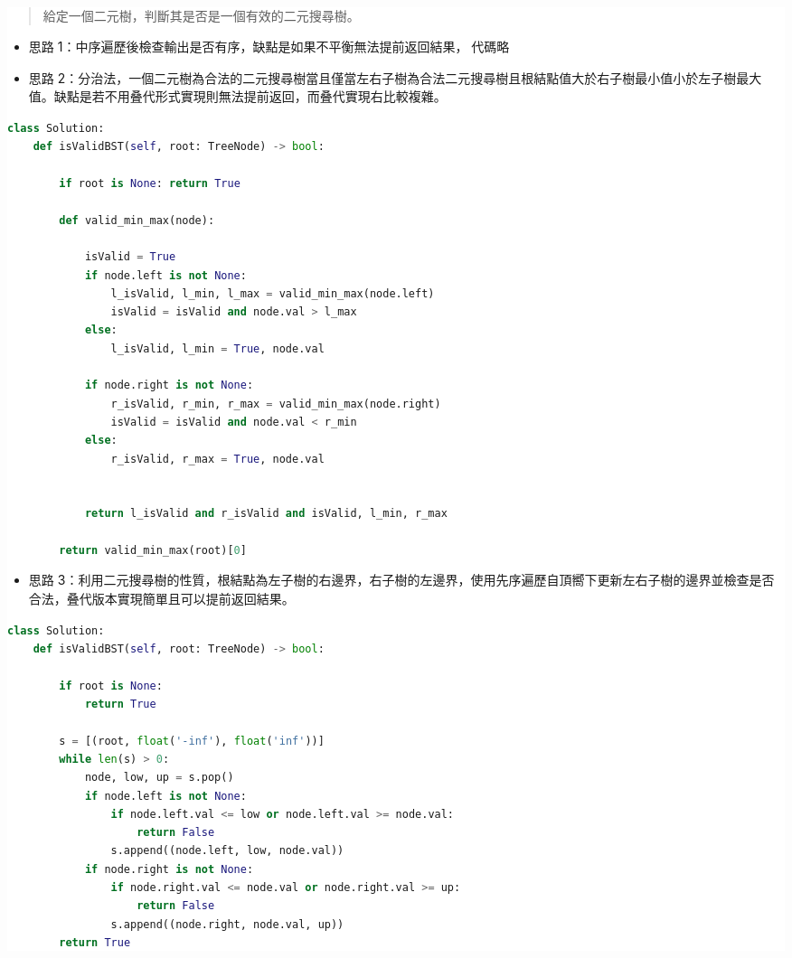 > 給定一個二元樹，判斷其是否是一個有效的二元搜尋樹。

- 思路 1：中序遍歷後檢查輸出是否有序，缺點是如果不平衡無法提前返回結果， 代碼略

- 思路 2：分治法，一個二元樹為合法的二元搜尋樹當且僅當左右子樹為合法二元搜尋樹且根結點值大於右子樹最小值小於左子樹最大值。缺點是若不用叠代形式實現則無法提前返回，而叠代實現右比較複雜。

```Python
class Solution:
    def isValidBST(self, root: TreeNode) -> bool:

        if root is None: return True

        def valid_min_max(node):

            isValid = True
            if node.left is not None:
                l_isValid, l_min, l_max = valid_min_max(node.left)
                isValid = isValid and node.val > l_max
            else:
                l_isValid, l_min = True, node.val

            if node.right is not None:
                r_isValid, r_min, r_max = valid_min_max(node.right)
                isValid = isValid and node.val < r_min
            else:
                r_isValid, r_max = True, node.val


            return l_isValid and r_isValid and isValid, l_min, r_max

        return valid_min_max(root)[0]
```

- 思路 3：利用二元搜尋樹的性質，根結點為左子樹的右邊界，右子樹的左邊界，使用先序遍歷自頂嚮下更新左右子樹的邊界並檢查是否合法，叠代版本實現簡單且可以提前返回結果。

```Python
class Solution:
    def isValidBST(self, root: TreeNode) -> bool:

        if root is None:
            return True

        s = [(root, float('-inf'), float('inf'))]
        while len(s) > 0:
            node, low, up = s.pop()
            if node.left is not None:
                if node.left.val <= low or node.left.val >= node.val:
                    return False
                s.append((node.left, low, node.val))
            if node.right is not None:
                if node.right.val <= node.val or node.right.val >= up:
                    return False
                s.append((node.right, node.val, up))
        return True
```
